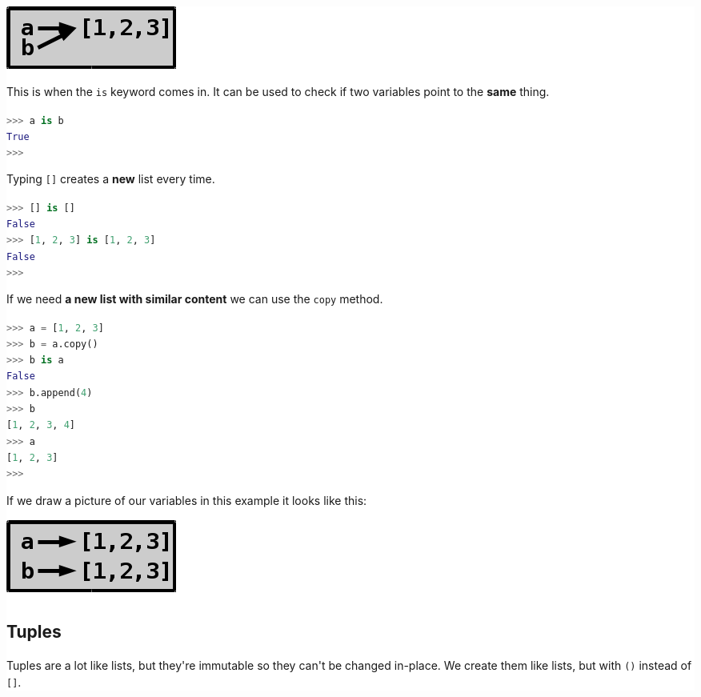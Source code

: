 ![Same list.](../images/samelist.png)

This is when the `is` keyword comes in. It can be used to
check if two variables point to the **same** thing.

```python
>>> a is b
True
>>>
```

Typing `[]` creates a **new** list every time.

```python
>>> [] is []
False
>>> [1, 2, 3] is [1, 2, 3]
False
>>>
```

If we need **a new list with similar content** we can use the
`copy` method.

```python
>>> a = [1, 2, 3]
>>> b = a.copy()
>>> b is a
False
>>> b.append(4)
>>> b
[1, 2, 3, 4]
>>> a
[1, 2, 3]
>>>
```

If we draw a picture of our variables in this example it looks
like this:

![Different lists.](../images/differentlist.png)

## Tuples

Tuples are a lot like lists, but they're immutable so they
can't be changed in-place. We create them like lists, but
with `()` instead of `[]`.
